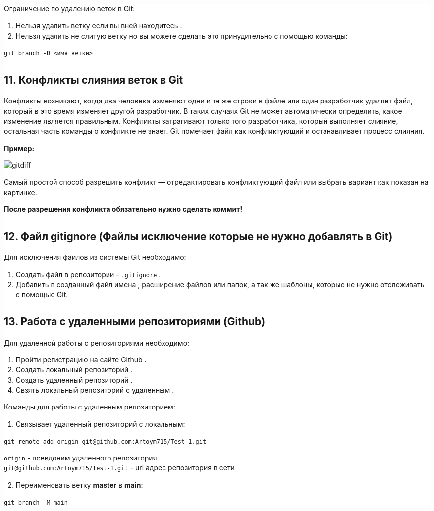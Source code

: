 Ограничение по удалению веток в Git:

1. Нельзя удалить ветку если вы вней находитесь .
2. Нельзя удалить не слитую ветку но вы можете сделать это принудительно с помощью команды:

```
git branch -D <имя ветки>
```

## 11. Конфликты слияния веток в Git

Конфликты возникают, когда два человека изменяют одни и те же строки в файле или один разработчик удаляет файл, который в это время изменяет другой разработчик. В таких случаях Git не может автоматически определить, какое изменение является правильным. Конфликты затрагивают только того разработчика, который выполняет слияние, остальная часть команды о конфликте не знает. Git помечает файл как конфликтующий и останавливает процесс слияния.

**Пример:**

<image src="img/git conflict.png" alt="gitdiff">

Самый простой способ разрешить конфликт — отредактировать конфликтующий файл или выбрать вариант как показан на картинке.

**После разрешения конфликта обязательно нужно сделать коммит!**

## 12. Файл gitignore (Файлы исключение которые не нужно добавлять в Git)

Для исключения файлов из системы Git необходимо:

1. Создать файл в репозитории - `.gitignore` .
2. Добавить в созданный файл имена , расширение файлов или папок, а так же шаблоны, которые не нужно отслеживать с помощью Git.

## 13. Работа с удаленными репозиториями (Github)

Для удаленной работы с репозиториями необходимо:

1. Пройти регистрацию на сайте [Github](https://github.com) .
2. Создать локальный репозиторий .
3. Создать удаленный репозиторий .
4. Свзять локальный репозиторий с удаленным .

Команды для работы с удаленным репозиторием:

1. Связывает удаленный репозиторий с локальным:

```
git remote add origin git@github.com:Artoym715/Test-1.git
```

`origin` - псевдоним удаленного репозитория  
`git@github.com:Artoym715/Test-1.git` - url адрес репозитория в сети

2. Переименовать ветку **master** в **main**:

```
git branch -M main
```
